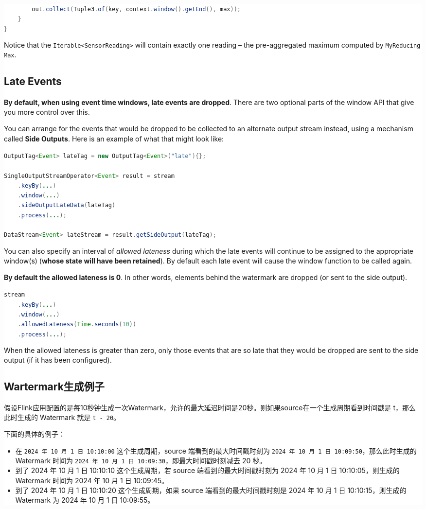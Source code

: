 ```java
        out.collect(Tuple3.of(key, context.window().getEnd(), max));
    }
}
```

Notice that the `Iterable<SensorReading>` will contain exactly one reading – the pre-aggregated maximum computed by `MyReducingMax`.

## Late Events

**By default, when using event time windows, late events are dropped**. There are two optional parts of the window API that give you more control over this.

You can arrange for the events that would be dropped to be collected to an alternate output stream instead, using a mechanism called **Side Outputs**. Here is an example of what that might look like:

```java
OutputTag<Event> lateTag = new OutputTag<Event>("late"){};

SingleOutputStreamOperator<Event> result = stream
    .keyBy(...)
    .window(...)
    .sideOutputLateData(lateTag)
    .process(...);
  
DataStream<Event> lateStream = result.getSideOutput(lateTag);
```

You can also specify an interval of *allowed lateness* during which the late events will continue to be assigned to the appropriate window(s) (**whose state will have been retained**). By default each late event will cause the window function to be called again.

**By default the allowed lateness is 0**. In other words, elements behind the watermark are dropped (or sent to the side output).

```java
stream
    .keyBy(...)
    .window(...)
    .allowedLateness(Time.seconds(10))
    .process(...);
```

When the allowed lateness is greater than zero, only those events that are so late that they would be dropped are sent to the side output (if it has been configured).

## Wartermark生成例子

假设Flink应用配置的是每10秒钟生成一次Watermark，允许的最大延迟时间是20秒。则如果source在一个生成周期看到时间戳是 t，那么此时生成的 Watermark 就是 `t - 20`。

下面的具体的例子：

- 在 `2024 年 10 月 1 日 10:10:00` 这个生成周期，source 端看到的最大时间戳时刻为 `2024 年 10 月 1 日 10:09:50`，那么此时生成的 Watermark 时间为 `2024 年 10 月 1 日 10:09:30`，即最大时间戳时刻减去 20 秒。
- 到了 2024 年 10 月 1 日 10:10:10 这个生成周期，若 source 端看到的最大时间戳时刻为 2024 年 10 月 1 日 10:10:05，则生成的 Watermark 时间为 2024 年 10 月 1 日 10:09:45。
- 到了 2024 年 10 月 1 日 10:10:20 这个生成周期，如果 source 端看到的最大时间戳时刻是 2024 年 10 月 1 日 10:10:15，则生成的 Watermark 为 2024 年 10 月 1 日 10:09:55。

